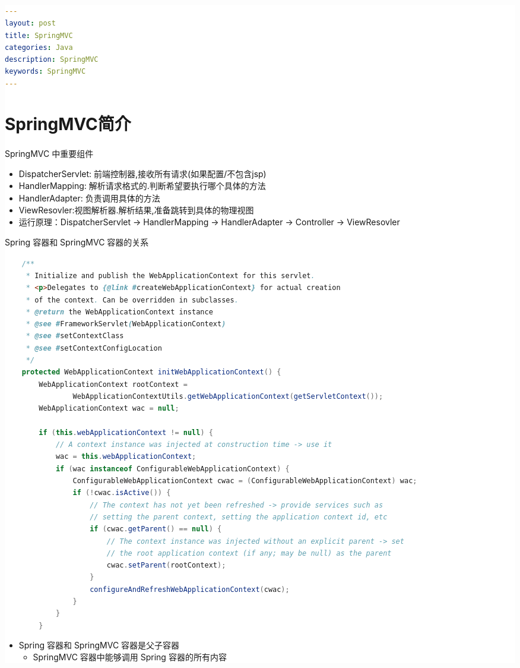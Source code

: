 ```yaml
---
layout: post
title: SpringMVC
categories: Java
description: SpringMVC
keywords: SpringMVC
---
```



# SpringMVC简介

SpringMVC 中重要组件
- DispatcherServlet: 前端控制器,接收所有请求(如果配置/不包含jsp)
- HandlerMapping: 解析请求格式的.判断希望要执行哪个具体的方法
- HandlerAdapter: 负责调用具体的方法
- ViewResovler:视图解析器.解析结果,准备跳转到具体的物理视图
- 运行原理：DispatcherServlet -> HandlerMapping -> HandlerAdapter -> Controller -> ViewResovler

Spring 容器和 SpringMVC 容器的关系
```java
    /**
     * Initialize and publish the WebApplicationContext for this servlet.
     * <p>Delegates to {@link #createWebApplicationContext} for actual creation
     * of the context. Can be overridden in subclasses.
     * @return the WebApplicationContext instance
     * @see #FrameworkServlet(WebApplicationContext)
     * @see #setContextClass
     * @see #setContextConfigLocation
     */
    protected WebApplicationContext initWebApplicationContext() {
        WebApplicationContext rootContext =
                WebApplicationContextUtils.getWebApplicationContext(getServletContext());
        WebApplicationContext wac = null;

        if (this.webApplicationContext != null) {
            // A context instance was injected at construction time -> use it
            wac = this.webApplicationContext;
            if (wac instanceof ConfigurableWebApplicationContext) {
                ConfigurableWebApplicationContext cwac = (ConfigurableWebApplicationContext) wac;
                if (!cwac.isActive()) {
                    // The context has not yet been refreshed -> provide services such as
                    // setting the parent context, setting the application context id, etc
                    if (cwac.getParent() == null) {
                        // The context instance was injected without an explicit parent -> set
                        // the root application context (if any; may be null) as the parent
                        cwac.setParent(rootContext);
                    }
                    configureAndRefreshWebApplicationContext(cwac);
                }
            }
        }
```
- Spring 容器和 SpringMVC 容器是父子容器
    - SpringMVC 容器中能够调用 Spring 容器的所有内容
